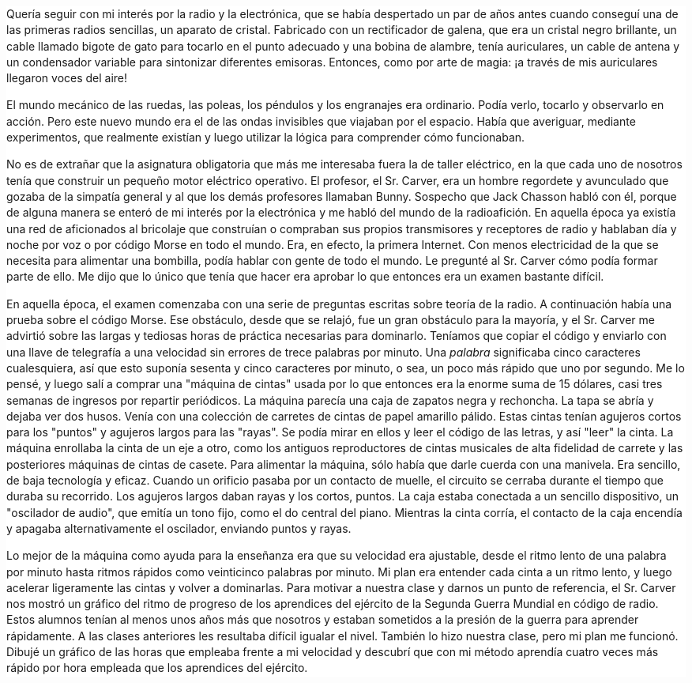 Quería seguir con mi interés por la radio y la electrónica, que se había despertado un par de años antes cuando conseguí una de las primeras radios sencillas, un aparato de cristal. Fabricado con un rectificador de galena, que era un cristal negro brillante, un cable llamado bigote de gato para tocarlo en el punto adecuado y una bobina de alambre, tenía auriculares, un cable de antena y un condensador variable para sintonizar diferentes emisoras. Entonces, como por arte de magia: ¡a través de mis auriculares llegaron voces del aire!

El mundo mecánico de las ruedas, las poleas, los péndulos y los engranajes era ordinario. Podía verlo, tocarlo y observarlo en acción. Pero este nuevo mundo era el de las ondas invisibles que viajaban por el espacio. Había que averiguar, mediante experimentos, que realmente existían y luego utilizar la lógica para comprender cómo funcionaban.

No es de extrañar que la asignatura obligatoria que más me interesaba fuera la de taller eléctrico, en la que cada uno de nosotros tenía que construir un pequeño motor eléctrico operativo. El profesor, el Sr. Carver, era un hombre regordete y avunculado que gozaba de la simpatía general y al que los demás profesores llamaban Bunny. Sospecho que Jack Chasson habló con él, porque de alguna manera se enteró de mi interés por la electrónica y me habló del mundo de la radioafición. En aquella época ya existía una red de aficionados al bricolaje que construían o compraban sus propios transmisores y receptores de radio y hablaban día y noche por voz o por código Morse en todo el mundo. Era, en efecto, la primera Internet. Con menos electricidad de la que se necesita para alimentar una bombilla, podía hablar con gente de todo el mundo. Le pregunté al Sr. Carver cómo podía formar parte de ello. Me dijo que lo único que tenía que hacer era aprobar lo que entonces era un examen bastante difícil.



En aquella época, el examen comenzaba con una serie de preguntas escritas sobre teoría de la radio. A continuación había una prueba sobre el código Morse. Ese obstáculo, desde que se relajó, fue un gran obstáculo para la mayoría, y el Sr. Carver me advirtió sobre las largas y tediosas horas de práctica necesarias para dominarlo. Teníamos que copiar el código y enviarlo con una llave de telegrafía a una velocidad sin errores de trece palabras por minuto. Una *palabra* significaba cinco caracteres cualesquiera, así que esto suponía sesenta y cinco caracteres por minuto, o sea, un poco más rápido que uno por segundo. Me lo pensé, y luego salí a comprar una "máquina de cintas" usada por lo que entonces era la enorme suma de 15 dólares, casi tres semanas de ingresos por repartir periódicos. La máquina parecía una caja de zapatos negra y rechoncha. La tapa se abría y dejaba ver dos husos. Venía con una colección de carretes de cintas de papel amarillo pálido. Estas cintas tenían agujeros cortos para los "puntos" y agujeros largos para las "rayas". Se podía mirar en ellos y leer el código de las letras, y así "leer" la cinta. La máquina enrollaba la cinta de un eje a otro, como los antiguos reproductores de cintas musicales de alta fidelidad de carrete y las posteriores máquinas de cintas de casete. Para alimentar la máquina, sólo había que darle cuerda con una manivela. Era sencillo, de baja tecnología y eficaz. Cuando un orificio pasaba por un contacto de muelle, el circuito se cerraba durante el tiempo que duraba su recorrido. Los agujeros largos daban rayas y los cortos, puntos. La caja estaba conectada a un sencillo dispositivo, un "oscilador de audio", que emitía un tono fijo, como el do central del piano. Mientras la cinta corría, el contacto de la caja encendía y apagaba alternativamente el oscilador, enviando puntos y rayas.



Lo mejor de la máquina como ayuda para la enseñanza era que su velocidad era ajustable, desde el ritmo lento de una palabra por minuto hasta ritmos rápidos como veinticinco palabras por minuto. Mi plan era entender cada cinta a un ritmo lento, y luego acelerar ligeramente las cintas y volver a dominarlas. Para motivar a nuestra clase y darnos un punto de referencia, el Sr. Carver nos mostró un gráfico del ritmo de progreso de los aprendices del ejército de la Segunda Guerra Mundial en código de radio. Estos alumnos tenían al menos unos años más que nosotros y estaban sometidos a la presión de la guerra para aprender rápidamente. A las clases anteriores les resultaba difícil igualar el nivel. También lo hizo nuestra clase, pero mi plan me funcionó. Dibujé un gráfico de las horas que empleaba frente a mi velocidad y descubrí que con mi método aprendía cuatro veces más rápido por hora empleada que los aprendices del ejército.
